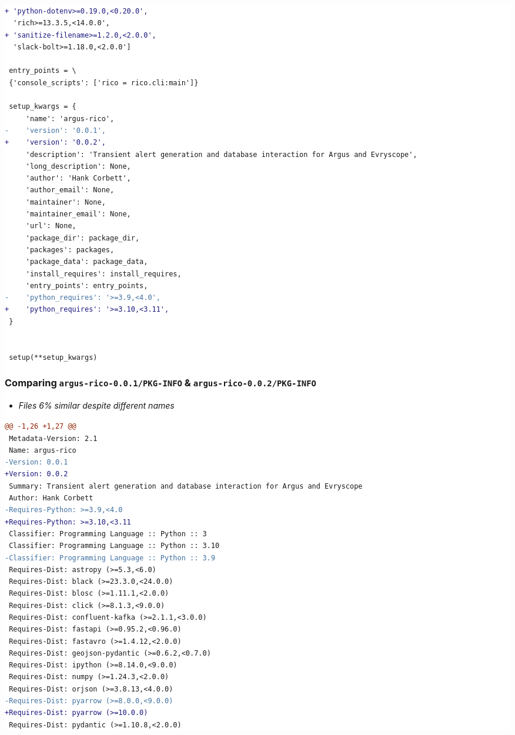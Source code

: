 ```diff
+ 'python-dotenv>=0.19.0,<0.20.0',
  'rich>=13.3.5,<14.0.0',
+ 'sanitize-filename>=1.2.0,<2.0.0',
  'slack-bolt>=1.18.0,<2.0.0']
 
 entry_points = \
 {'console_scripts': ['rico = rico.cli:main']}
 
 setup_kwargs = {
     'name': 'argus-rico',
-    'version': '0.0.1',
+    'version': '0.0.2',
     'description': 'Transient alert generation and database interaction for Argus and Evryscope',
     'long_description': None,
     'author': 'Hank Corbett',
     'author_email': None,
     'maintainer': None,
     'maintainer_email': None,
     'url': None,
     'package_dir': package_dir,
     'packages': packages,
     'package_data': package_data,
     'install_requires': install_requires,
     'entry_points': entry_points,
-    'python_requires': '>=3.9,<4.0',
+    'python_requires': '>=3.10,<3.11',
 }
 
 
 setup(**setup_kwargs)
```

### Comparing `argus-rico-0.0.1/PKG-INFO` & `argus-rico-0.0.2/PKG-INFO`

 * *Files 6% similar despite different names*

```diff
@@ -1,26 +1,27 @@
 Metadata-Version: 2.1
 Name: argus-rico
-Version: 0.0.1
+Version: 0.0.2
 Summary: Transient alert generation and database interaction for Argus and Evryscope
 Author: Hank Corbett
-Requires-Python: >=3.9,<4.0
+Requires-Python: >=3.10,<3.11
 Classifier: Programming Language :: Python :: 3
 Classifier: Programming Language :: Python :: 3.10
-Classifier: Programming Language :: Python :: 3.9
 Requires-Dist: astropy (>=5.3,<6.0)
 Requires-Dist: black (>=23.3.0,<24.0.0)
 Requires-Dist: blosc (>=1.11.1,<2.0.0)
 Requires-Dist: click (>=8.1.3,<9.0.0)
 Requires-Dist: confluent-kafka (>=2.1.1,<3.0.0)
 Requires-Dist: fastapi (>=0.95.2,<0.96.0)
 Requires-Dist: fastavro (>=1.4.12,<2.0.0)
 Requires-Dist: geojson-pydantic (>=0.6.2,<0.7.0)
 Requires-Dist: ipython (>=8.14.0,<9.0.0)
 Requires-Dist: numpy (>=1.24.3,<2.0.0)
 Requires-Dist: orjson (>=3.8.13,<4.0.0)
-Requires-Dist: pyarrow (>=8.0.0,<9.0.0)
+Requires-Dist: pyarrow (>=10.0.0)
 Requires-Dist: pydantic (>=1.10.8,<2.0.0)
```